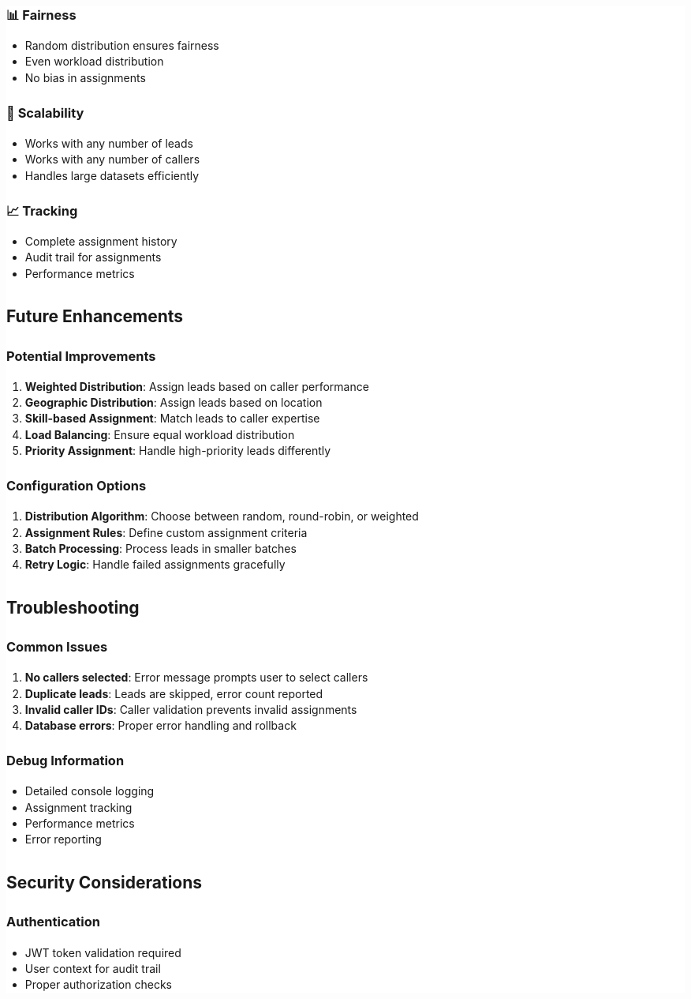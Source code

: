 ### 📊 **Fairness**
- Random distribution ensures fairness
- Even workload distribution
- No bias in assignments

### 🔄 **Scalability**
- Works with any number of leads
- Works with any number of callers
- Handles large datasets efficiently

### 📈 **Tracking**
- Complete assignment history
- Audit trail for assignments
- Performance metrics

## Future Enhancements

### Potential Improvements
1. **Weighted Distribution**: Assign leads based on caller performance
2. **Geographic Distribution**: Assign leads based on location
3. **Skill-based Assignment**: Match leads to caller expertise
4. **Load Balancing**: Ensure equal workload distribution
5. **Priority Assignment**: Handle high-priority leads differently

### Configuration Options
1. **Distribution Algorithm**: Choose between random, round-robin, or weighted
2. **Assignment Rules**: Define custom assignment criteria
3. **Batch Processing**: Process leads in smaller batches
4. **Retry Logic**: Handle failed assignments gracefully

## Troubleshooting

### Common Issues
1. **No callers selected**: Error message prompts user to select callers
2. **Duplicate leads**: Leads are skipped, error count reported
3. **Invalid caller IDs**: Caller validation prevents invalid assignments
4. **Database errors**: Proper error handling and rollback

### Debug Information
- Detailed console logging
- Assignment tracking
- Performance metrics
- Error reporting

## Security Considerations

### Authentication
- JWT token validation required
- User context for audit trail
- Proper authorization checks
